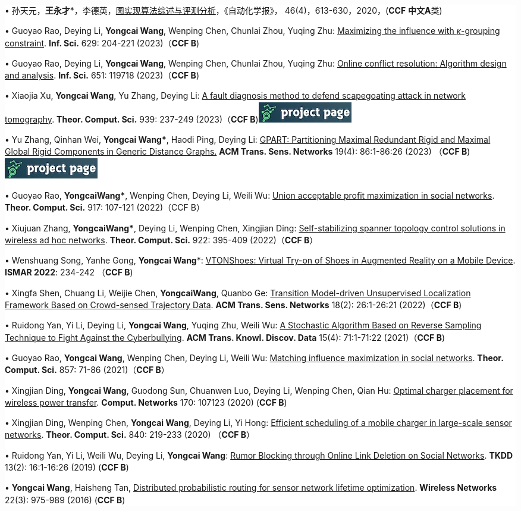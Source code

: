 •     孙天元，**王永才***，李德英，[图实现算法综述与评测分析](papers/graph_realization_survey.pdf)，《自动化学报》， 46(4)，613-630，2020，(**CCF** **中文A**类)

•     Guoyao Rao, Deying Li, **Yongcai Wang**, Wenping Chen, Chunlai Zhou, Yuqing Zhu: [Maximizing the influence with *κ*-grouping constraint](papers/IM-k-grouping.pdf). **Inf. Sci.** 629: 204-221 (2023)（**CCF B**)

•     Guoyao Rao, Deying Li, **Yongcai Wang**, Wenping Chen, Chunlai Zhou, Yuqing Zhu: [Online conflict resolution: Algorithm design and analysis](papers/online-conflict.pdf). **Inf. Sci.** 651: 119718 (2023)（**CCF B**)

•     Xiaojia Xu, **Yongcai Wang**, Yu Zhang, Deying Li: [A fault diagnosis method to defend scapegoating attack in network tomography](Defend/Defend.pdf). **Theor. Comput. Sci.** 939: 237-249 (2023)（**CCF B**)[![project](project1.jpg)](Defend/Defend.html)

•     Yu Zhang, Qinhan Wei, **Yongcai Wang\***, Haodi Ping, Deying Li: [GPART: Partitioning Maximal Redundant Rigid and Maximal Global Rigid Components in Generic Distance Graphs.](papers/TOSN_2023_GPART.pdf) **ACM Trans. Sens. Networks** 19(4): 86:1-86:26 (2023) （**CCF B**) [![project](project1.jpg)](Gpart/Gpart.html)

•     Guoyao Rao, **YongcaiWang\***, Wenping Chen, Deying Li, Weili Wu: [Union acceptable profit maximization in social networks](papers/Rao_TCS.pdf). **Theor. Comput. Sci.** 917: 107-121 (2022)（CCF B）

•     Xiujuan Zhang, **YongcaiWang\***, Deying Li, Wenping Chen, Xingjian Ding: [Self-stabilizing spanner topology control solutions in wireless ad hoc networks](papers/ZhangTCS22.pdf). **Theor. Comput. Sci.** 922: 395-409 (2022)（**CCF B**）

•     Wenshuang Song, Yanhe Gong, **Yongcai Wang***: [VTONShoes: Virtual Try-on of Shoes in Augmented Reality on a Mobile Device](VTONShoes.pdf). **ISMAR 2022**: 234-242 （**CCF B**)

•     Xingfa Shen, Chuang Li, Weijie Chen, **YongcaiWang**, Quanbo Ge: [Transition Model-driven Unsupervised Localization Framework Based on Crowd-sensed Trajectory Data](papers/TOSN_2022_Shen.pdf). **ACM Trans. Sens. Networks** 18(2): 26:1-26:21 (2022)（**CCF B**)

•     Ruidong Yan, Yi Li, Deying Li, **Yongcai Wang**, Yuqing Zhu, Weili Wu: [A Stochastic Algorithm Based on Reverse Sampling Technique to Fight Against the Cyberbullying](TKDD_2021_Yan.pdf). **ACM Trans. Knowl. Discov. Data** 15(4): 71:1-71:22 (2021)（**CCF B**)

•     Guoyao Rao, **Yongcai Wang**, Wenping Chen, Deying Li, Weili Wu: [Matching influence maximization in social networks](papers/Matching_influence_maximization.pdf). **Theor. Comput. Sci.** 857: 71-86 (2021)（**CCF B**）

•     Xingjian Ding, **Yongcai Wang**, Guodong Sun, Chuanwen Luo, Deying Li, Wenping Chen, Qian Hu: [Optimal charger placement for wireless power transfer](papers/CN-Ding-2020.pdf). **Comput. Networks** 170: 107123 (2020) (**CCF B**)

•     Xingjian Ding, Wenping Chen, **Yongcai Wang**, Deying Li, Yi Hong: [Efficient scheduling of a mobile charger in large-scale sensor networks](papers/tcs-DING-2020.pdf). **Theor. Comput. Sci.** 840: 219-233 (2020) （**CCF B**）

•     Ruidong Yan, Yi Li, Weili Wu, Deying Li, **Yongcai Wang**: [Rumor Blocking through Online Link Deletion on Social Networks](papers/1-TKDD-yan-2019.pdf). **TKDD** 13(2): 16:1-16:26 (2019) (**CCF B**)

•     **Yongcai Wang**, Haisheng Tan, [Distributed probabilistic routing for sensor network lifetime optimization](). **Wireless Networks** 22(3): 975-989 (2016) (**CCF B**)
